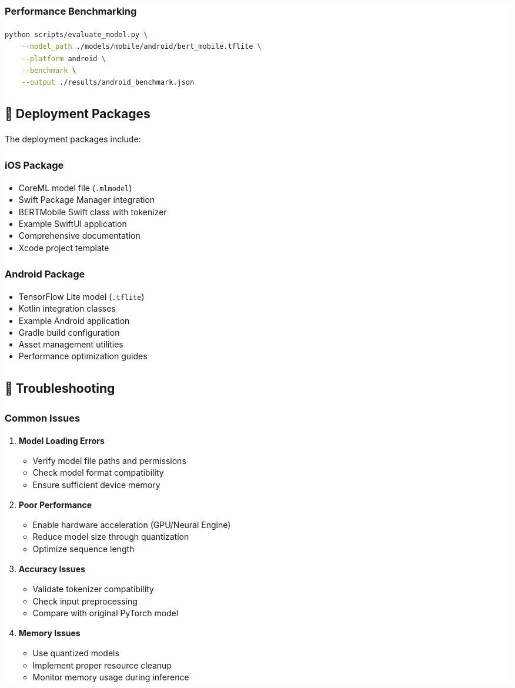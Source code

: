 ### Performance Benchmarking
```bash
python scripts/evaluate_model.py \
    --model_path ./models/mobile/android/bert_mobile.tflite \
    --platform android \
    --benchmark \
    --output ./results/android_benchmark.json
```

## 📱 Deployment Packages

The deployment packages include:

### iOS Package
- CoreML model file (`.mlmodel`)
- Swift Package Manager integration
- BERTMobile Swift class with tokenizer
- Example SwiftUI application
- Comprehensive documentation
- Xcode project template

### Android Package
- TensorFlow Lite model (`.tflite`)
- Kotlin integration classes
- Example Android application
- Gradle build configuration
- Asset management utilities
- Performance optimization guides

## 🚨 Troubleshooting

### Common Issues

1. **Model Loading Errors**
   - Verify model file paths and permissions
   - Check model format compatibility
   - Ensure sufficient device memory

2. **Poor Performance**
   - Enable hardware acceleration (GPU/Neural Engine)
   - Reduce model size through quantization
   - Optimize sequence length

3. **Accuracy Issues**
   - Validate tokenizer compatibility
   - Check input preprocessing
   - Compare with original PyTorch model

4. **Memory Issues**
   - Use quantized models
   - Implement proper resource cleanup
   - Monitor memory usage during inference
